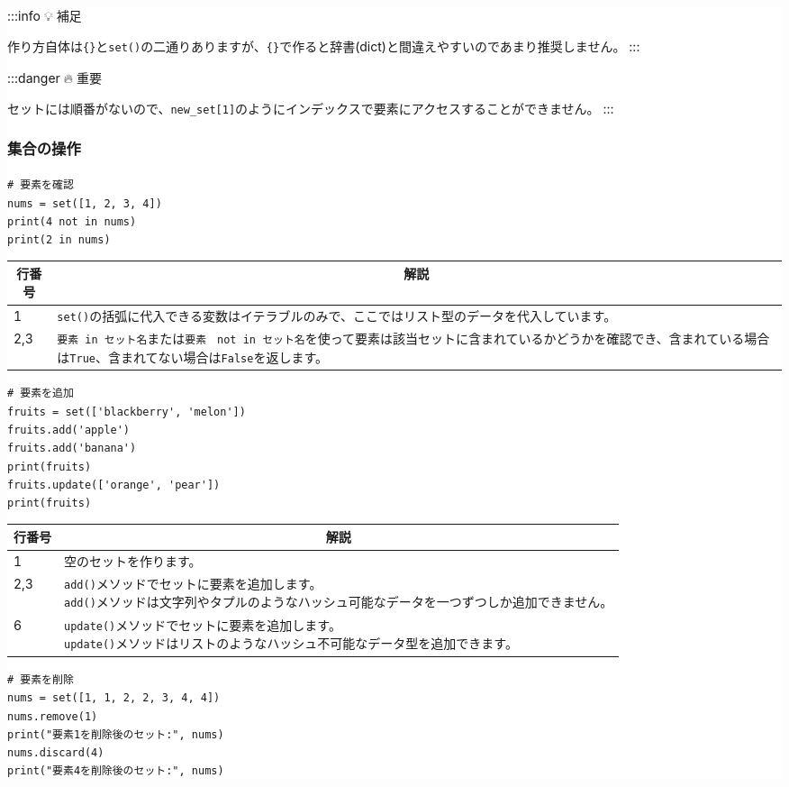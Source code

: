 :::info
:bulb: 補足

作り方自体は`{}`と`set()`の二通りありますが、`{}`で作ると辞書(dict)と間違えやすいのであまり推奨しません。
:::

:::danger
:fire: 重要

セットには順番がないので、`new_set[1]`のようにインデックスで要素にアクセスすることができません。
:::
### 集合の操作

```python=1
# 要素を確認
nums = set([1, 2, 3, 4])
print(4 not in nums)
print(2 in nums)
```
<iframe height="110px" width="100%" src="https://repl.it/@programminguec/setoperation1?lite=1&outputonly=1" scrolling="no" frameborder="no" allowtransparency="true" allowfullscreen="true" sandbox="allow-forms allow-pointer-lock allow-popups allow-same-origin allow-scripts allow-modals"></iframe>

|行番号|解説|
|---|---|
|1|`set()`の括弧に代入できる変数はイテラブルのみで、ここではリスト型のデータを代入しています。|
|2,3|`要素 in セット名`または`要素　not in セット名`を使って要素は該当セットに含まれているかどうかを確認でき、含まれている場合は`True`、含まれてない場合は`False`を返します。|


```python=1
# 要素を追加
fruits = set(['blackberry', 'melon'])
fruits.add('apple')
fruits.add('banana')
print(fruits)
fruits.update(['orange', 'pear'])
print(fruits)
```
<iframe height="180px" width="100%" src="https://repl.it/@programminguec/setoperation2?lite=1&outputonly=1" scrolling="no" frameborder="no" allowtransparency="true" allowfullscreen="true" sandbox="allow-forms allow-pointer-lock allow-popups allow-same-origin allow-scripts allow-modals"></iframe>

|行番号|解説|
|---|---|
|1|空のセットを作ります。|
|2,3|`add()`メソッドでセットに要素を追加します。<br>`add()`メソッドは文字列やタプルのようなハッシュ可能なデータを一つずつしか追加できません。|
|6|`update()`メソッドでセットに要素を追加します。<br>`update()`メソッドはリストのようなハッシュ不可能なデータ型を追加できます。|

```python=1
# 要素を削除
nums = set([1, 1, 2, 2, 3, 4, 4])
nums.remove(1)
print("要素1を削除後のセット:", nums)
nums.discard(4)
print("要素4を削除後のセット:", nums)
```
<iframe height="160px" width="100%" src="https://repl.it/@programminguec/setoperation3?lite=1&outputonly=1" scrolling="no" frameborder="no" allowtransparency="true" allowfullscreen="true" sandbox="allow-forms allow-pointer-lock allow-popups allow-same-origin allow-scripts allow-modals"></iframe>

